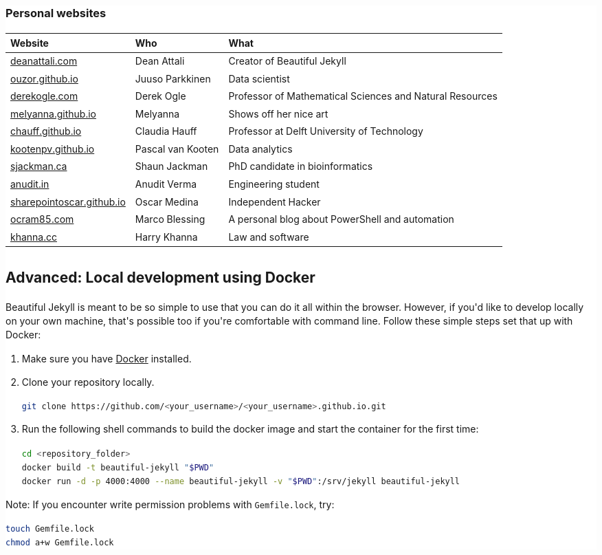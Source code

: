 
### Personal websites

| Website | Who | What |
| :------ |:--- | :--- |
| [deanattali.com](https://deanattali.com) | Dean Attali | Creator of Beautiful Jekyll |
| [ouzor.github.io](http://ouzor.github.io) | Juuso Parkkinen | Data scientist |
| [derekogle.com](http://derekogle.com/) | Derek Ogle | Professor of Mathematical Sciences and Natural Resources |
| [melyanna.github.io](http://melyanna.github.io/) | Melyanna | Shows off her nice art |
| [chauff.github.io](http://chauff.github.io/) | Claudia Hauff | Professor at Delft University of Technology |
| [kootenpv.github.io](http://kootenpv.github.io/) | Pascal van Kooten | Data analytics |
| [sjackman.ca](http://sjackman.ca) | Shaun Jackman | PhD candidate in bioinformatics |
| [anudit.in](http://www.anudit.in/) | Anudit Verma | Engineering student |
| [sharepointoscar.github.io](http://sharepointoscar.github.io) | Oscar Medina | Independent Hacker |
| [ocram85.com](https://ocram85.com) | Marco Blessing | A personal blog about PowerShell and automation |
| [khanna.cc](https://khanna.cc/) | Harry Khanna | Law and software |

## Advanced: Local development using Docker

Beautiful Jekyll is meant to be so simple to use that you can do it all within the browser. However, if you'd like to develop locally on your own machine, that's possible too if you're comfortable with command line. Follow these simple steps set that up with Docker:

1. Make sure you have [Docker](https://www.docker.com/) installed.

2. Clone your repository locally.

    ```bash
    git clone https://github.com/<your_username>/<your_username>.github.io.git
    ```

3. Run the following shell commands to build the docker image and start the container for the first time:

    ```bash
    cd <repository_folder>
    docker build -t beautiful-jekyll "$PWD"
    docker run -d -p 4000:4000 --name beautiful-jekyll -v "$PWD":/srv/jekyll beautiful-jekyll
    ```

Note: If you encounter write permission problems with `Gemfile.lock`, try:

```bash
touch Gemfile.lock
chmod a+w Gemfile.lock
```
